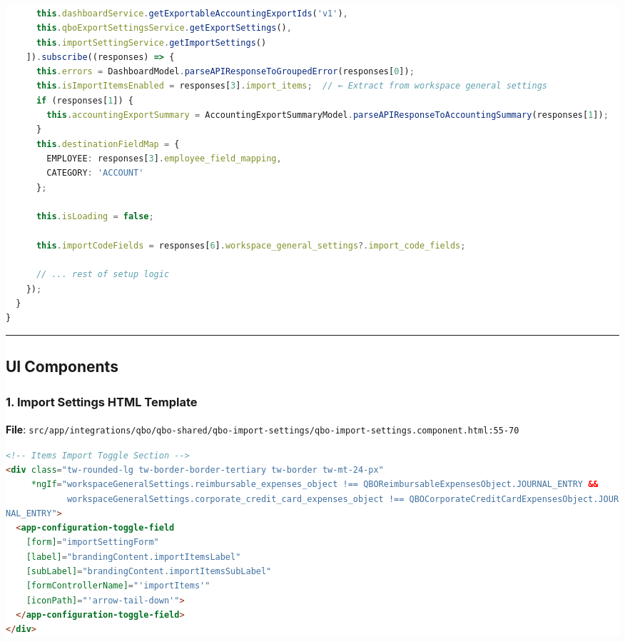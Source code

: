 ```typescript
      this.dashboardService.getExportableAccountingExportIds('v1'),
      this.qboExportSettingsService.getExportSettings(),
      this.importSettingService.getImportSettings()
    ]).subscribe((responses) => {
      this.errors = DashboardModel.parseAPIResponseToGroupedError(responses[0]);
      this.isImportItemsEnabled = responses[3].import_items;  // ← Extract from workspace general settings
      if (responses[1]) {
        this.accountingExportSummary = AccountingExportSummaryModel.parseAPIResponseToAccountingSummary(responses[1]);
      }
      this.destinationFieldMap = {
        EMPLOYEE: responses[3].employee_field_mapping,
        CATEGORY: 'ACCOUNT'
      };

      this.isLoading = false;

      this.importCodeFields = responses[6].workspace_general_settings?.import_code_fields;

      // ... rest of setup logic
    });
  }
}
```

---

## UI Components

### 1. Import Settings HTML Template

**File**: `src/app/integrations/qbo/qbo-shared/qbo-import-settings/qbo-import-settings.component.html:55-70`

```html
<!-- Items Import Toggle Section -->
<div class="tw-rounded-lg tw-border-border-tertiary tw-border tw-mt-24-px" 
     *ngIf="workspaceGeneralSettings.reimbursable_expenses_object !== QBOReimbursableExpensesObject.JOURNAL_ENTRY && 
            workspaceGeneralSettings.corporate_credit_card_expenses_object !== QBOCorporateCreditCardExpensesObject.JOURNAL_ENTRY">
  <app-configuration-toggle-field
    [form]="importSettingForm"
    [label]="brandingContent.importItemsLabel"
    [subLabel]="brandingContent.importItemsSubLabel"
    [formControllerName]="'importItems'"
    [iconPath]="'arrow-tail-down'">
  </app-configuration-toggle-field>
</div>
```
